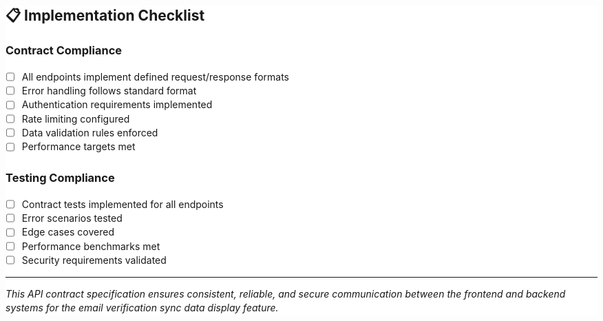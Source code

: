 
## 📋 Implementation Checklist

### Contract Compliance
- [ ] All endpoints implement defined request/response formats
- [ ] Error handling follows standard format
- [ ] Authentication requirements implemented
- [ ] Rate limiting configured
- [ ] Data validation rules enforced
- [ ] Performance targets met

### Testing Compliance
- [ ] Contract tests implemented for all endpoints
- [ ] Error scenarios tested
- [ ] Edge cases covered
- [ ] Performance benchmarks met
- [ ] Security requirements validated

---

*This API contract specification ensures consistent, reliable, and secure communication between the frontend and backend systems for the email verification sync data display feature.*